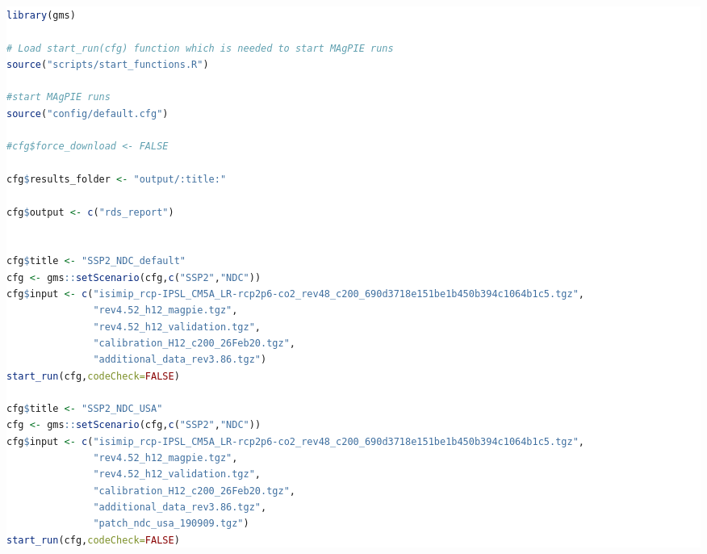``` r
library(gms)

# Load start_run(cfg) function which is needed to start MAgPIE runs
source("scripts/start_functions.R")

#start MAgPIE runs
source("config/default.cfg")

#cfg$force_download <- FALSE

cfg$results_folder <- "output/:title:"

cfg$output <- c("rds_report")


cfg$title <- "SSP2_NDC_default"
cfg <- gms::setScenario(cfg,c("SSP2","NDC"))
cfg$input <- c("isimip_rcp-IPSL_CM5A_LR-rcp2p6-co2_rev48_c200_690d3718e151be1b450b394c1064b1c5.tgz",
               "rev4.52_h12_magpie.tgz",
               "rev4.52_h12_validation.tgz",
               "calibration_H12_c200_26Feb20.tgz",
               "additional_data_rev3.86.tgz")
start_run(cfg,codeCheck=FALSE)

cfg$title <- "SSP2_NDC_USA"
cfg <- gms::setScenario(cfg,c("SSP2","NDC"))
cfg$input <- c("isimip_rcp-IPSL_CM5A_LR-rcp2p6-co2_rev48_c200_690d3718e151be1b450b394c1064b1c5.tgz",
               "rev4.52_h12_magpie.tgz",
               "rev4.52_h12_validation.tgz",
               "calibration_H12_c200_26Feb20.tgz",
               "additional_data_rev3.86.tgz",
               "patch_ndc_usa_190909.tgz")
start_run(cfg,codeCheck=FALSE)
```
